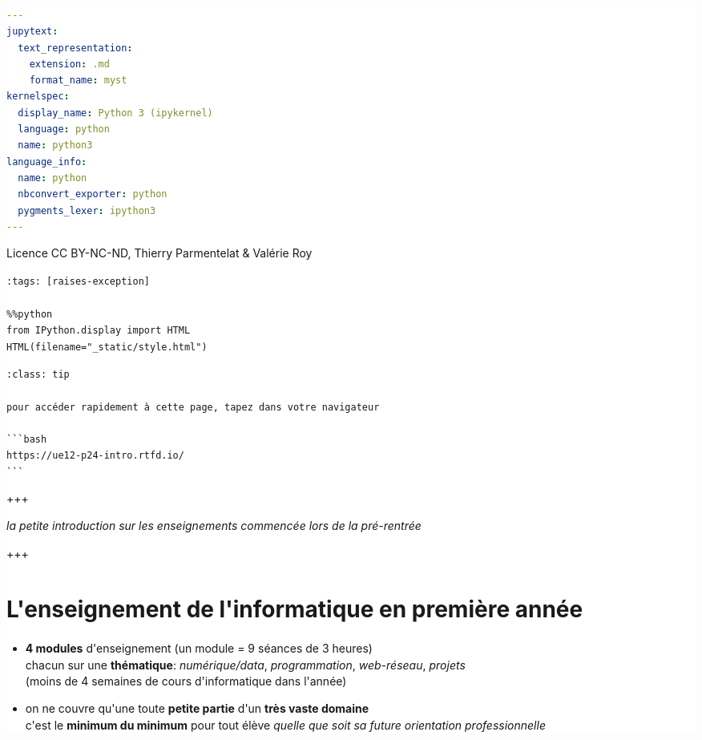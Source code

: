 ```yaml
---
jupytext:
  text_representation:
    extension: .md
    format_name: myst
kernelspec:
  display_name: Python 3 (ipykernel)
  language: python
  name: python3
language_info:
  name: python
  nbconvert_exporter: python
  pygments_lexer: ipython3
---
```


Licence CC BY-NC-ND, Thierry Parmentelat & Valérie Roy

```{code-cell} ipython3
:tags: [raises-exception]

%%python
from IPython.display import HTML
HTML(filename="_static/style.html")
```

````{admonition} pour démarrer
:class: tip

pour accéder rapidement à cette page, tapez dans votre navigateur

```bash
https://ue12-p24-intro.rtfd.io/
```

````

+++

*la petite introduction sur les enseignements commencée lors de la pré-rentrée*

+++

# L'enseignement de l'informatique en première année

- **4 modules** d'enseignement (un module = 9 séances de 3 heures)  
   chacun sur une **thématique**: *numérique/data*, *programmation*, *web-réseau*, *projets*  
   (moins de 4 semaines de cours d'informatique dans l'année)


- on ne couvre qu'une toute **petite partie** d'un **très vaste domaine**  
  c'est le **minimum du minimum** pour tout élève *quelle que soit sa future orientation professionnelle*


[^chatgpt]: *ChatGPT is an AI-powered language model developed by OpenAI, capable of generating human-like text based on context and past conversations.*
[^copilot]: *GitHub Copilot is non-free, cloud-based and AI-powered tool developed by GitHub and OpenAI to assist users of (some) IDEs (like vscode) by autocompleting code.* 
[^responsible]: github says about github-copilot: *"you are responsible for ensuring the security and quality of your code. We recommend you take the same precautions when using code generated by GitHub Copilot that you would when using any code you didn't write yourself. These precautions include rigorous testing, IP scanning, and tracking for security vulnerabilities....*